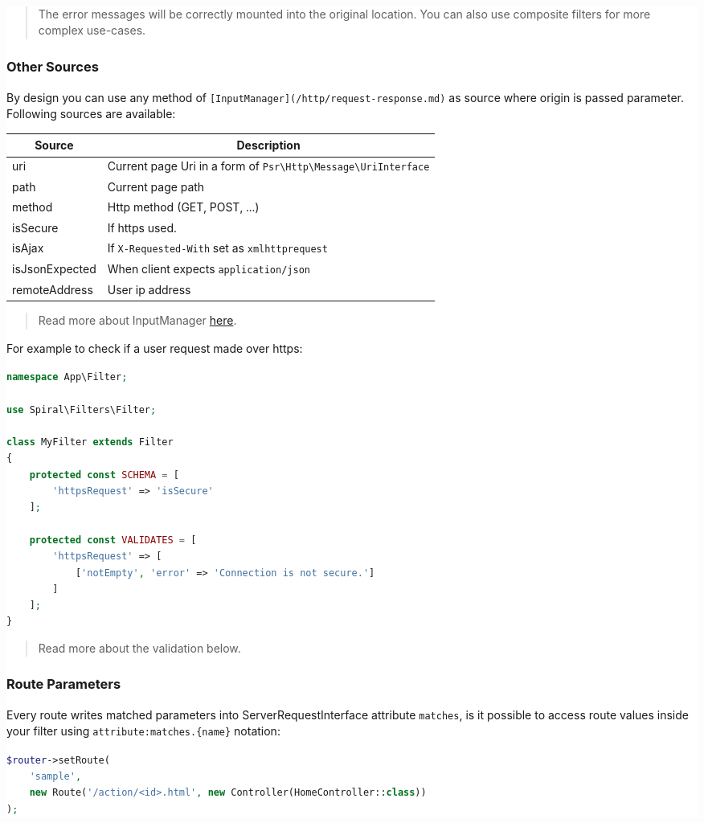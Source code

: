 > The error messages will be correctly mounted into the original location. You can also use composite filters for more complex use-cases.

### Other Sources
By design you can use any method of `[InputManager](/http/request-response.md)` as source where origin is passed
parameter. Following sources are available:

Source | Description
--- | ---
uri | Current page Uri in a form of `Psr\Http\Message\UriInterface`
path | Current page path
method | Http method (GET, POST, ...)
isSecure | If https used.
isAjax | If `X-Requested-With` set as `xmlhttprequest`
isJsonExpected | When client expects `application/json`
remoteAddress | User ip address

> Read more about InputManager [here](/http/request-response.md).

For example to check if a user request made over https:

```php
namespace App\Filter;

use Spiral\Filters\Filter;

class MyFilter extends Filter
{
    protected const SCHEMA = [
        'httpsRequest' => 'isSecure'
    ];

    protected const VALIDATES = [
        'httpsRequest' => [
            ['notEmpty', 'error' => 'Connection is not secure.']
        ]
    ];
}
```

> Read more about the validation below. 

### Route Parameters
Every route writes matched parameters into ServerRequestInterface attribute `matches`, is it possible to access route values
inside your filter using `attribute:matches.{name}` notation:

```php
$router->setRoute(
    'sample',
    new Route('/action/<id>.html', new Controller(HomeController::class))
);
```
